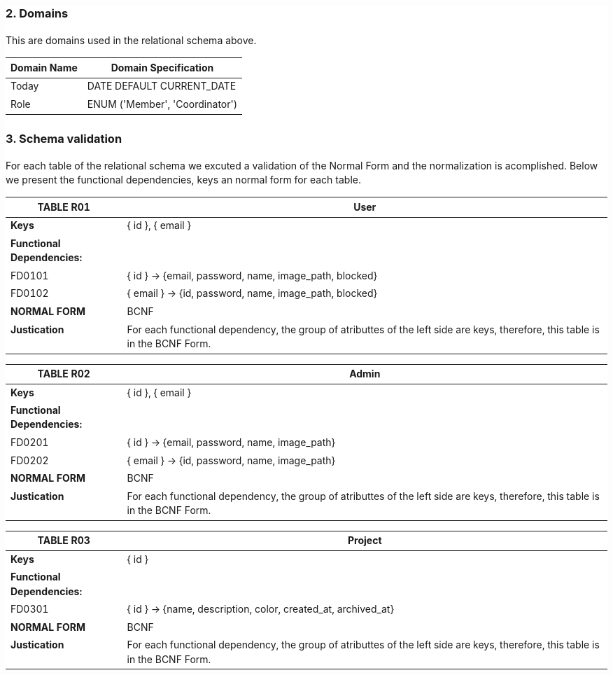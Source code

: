 ### 2. Domains

This are domains used in the relational schema above.   

| Domain Name | Domain Specification           |
| ----------- | ------------------------------ |
| Today	      | DATE DEFAULT CURRENT_DATE      |
| Role        | ENUM ('Member', 'Coordinator') |

### 3. Schema validation

For each table of the relational schema we excuted a validation of the Normal Form and the normalization is acomplished. Below we present the functional dependencies, keys an normal form for each table.

| **TABLE R01**   | User                                                  |
| --------------  | ---                                                   |
| **Keys**        | { id }, { email }                                     |
| **Functional Dependencies:**                                            |
| FD0101          | { id } → {email, password, name, image_path, blocked} |
| FD0102          | { email } → {id, password, name, image_path, blocked} |
| **NORMAL FORM** | BCNF                                                  |
| **Justication** | For each functional dependency, the group of atributtes of the left side are keys, therefore, this table is in the BCNF Form. |


| **TABLE R02**   | Admin                                           |
| --------------  | ---                                             |
| **Keys**        | { id }, { email }                               |
| **Functional Dependencies:**                                      |
| FD0201          | { id } → {email, password, name, image_path}    |
| FD0202          | { email } → {id, password, name, image_path}    |  
| **NORMAL FORM** | BCNF                                            |
| **Justication** | For each functional dependency, the group of atributtes of the left side are keys, therefore, this table is in the BCNF Form. |


| **TABLE R03**   | Project                                                       |
| --------------  | ---                                                           |
| **Keys**        | { id }                                                        |
| **Functional Dependencies:**                                                    |
| FD0301          | { id } → {name, description, color, created_at, archived_at}  |
| **NORMAL FORM** | BCNF                                                          |
| **Justication** | For each functional dependency, the group of atributtes of the left side are keys, therefore, this table is in the BCNF Form. |
